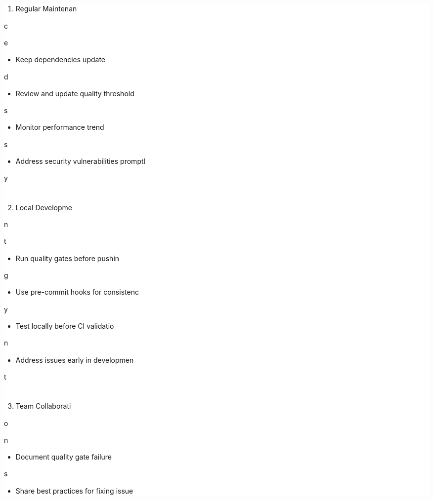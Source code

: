 ##

 1. Regular Maintenan

c

e

- Keep dependencies update

d

- Review and update quality threshold

s

- Monitor performance trend

s

- Address security vulnerabilities promptl

y

#

##

 2. Local Developme

n

t

- Run quality gates before pushin

g

- Use pre-commit hooks for consistenc

y

- Test locally before CI validatio

n

- Address issues early in developmen

t

#

##

 3. Team Collaborati

o

n

- Document quality gate failure

s

- Share best practices for fixing issue
